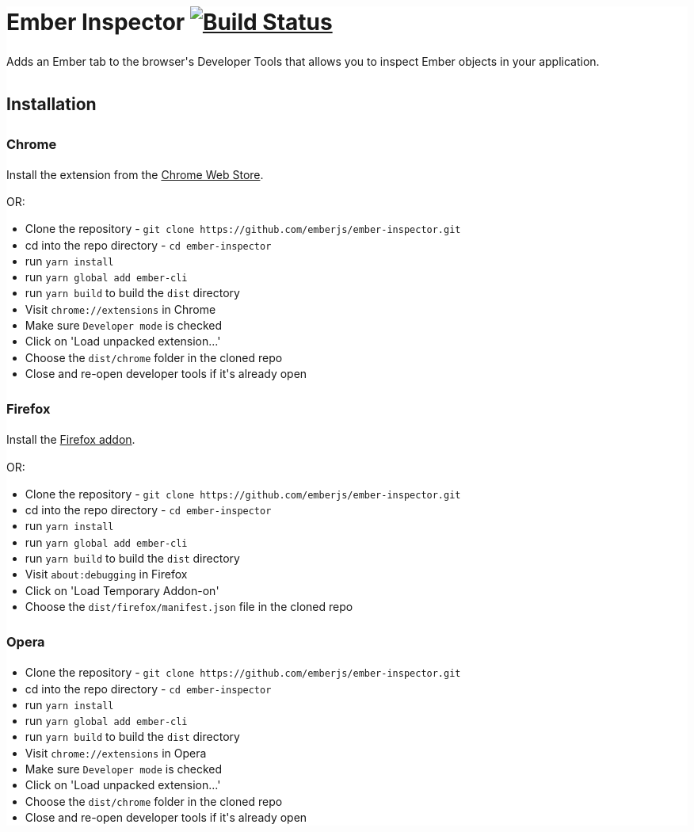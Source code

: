 # Ember Inspector [![Build Status](https://secure.travis-ci.org/emberjs/ember-inspector.svg?branch=master)](https://travis-ci.org/emberjs/ember-inspector)

Adds an Ember tab to the browser's Developer Tools that allows you to inspect
Ember objects in your application.

## Installation

### Chrome

Install the extension from the [Chrome Web Store](https://chrome.google.com/webstore/detail/ember-inspector/bmdblncegkenkacieihfhpjfppoconhi).

OR:

- Clone the repository - `git clone https://github.com/emberjs/ember-inspector.git`
- cd into the repo directory - `cd ember-inspector`
- run `yarn install`
- run `yarn global add ember-cli`
- run `yarn build` to build the `dist` directory
- Visit `chrome://extensions` in Chrome
- Make sure `Developer mode` is checked
- Click on 'Load unpacked extension...'
- Choose the `dist/chrome` folder in the cloned repo
- Close and re-open developer tools if it's already open

### Firefox

Install the [Firefox addon](https://addons.mozilla.org/en-US/firefox/addon/ember-inspector/).

OR:

- Clone the repository - `git clone https://github.com/emberjs/ember-inspector.git`
- cd into the repo directory - `cd ember-inspector`
- run `yarn install`
- run `yarn global add ember-cli`
- run `yarn build` to build the `dist` directory
- Visit `about:debugging` in Firefox
- Click on 'Load Temporary Addon-on'
- Choose the `dist/firefox/manifest.json` file in the cloned repo

### Opera

- Clone the repository - `git clone https://github.com/emberjs/ember-inspector.git`
- cd into the repo directory - `cd ember-inspector`
- run `yarn install`
- run `yarn global add ember-cli`
- run `yarn build` to build the `dist` directory
- Visit `chrome://extensions` in Opera
- Make sure `Developer mode` is checked
- Click on 'Load unpacked extension...'
- Choose the `dist/chrome` folder in the cloned repo
- Close and re-open developer tools if it's already open
